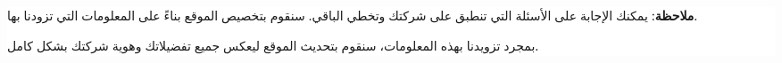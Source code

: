 
**ملاحظة**: يمكنك الإجابة على الأسئلة التي تنطبق على شركتك وتخطي الباقي. سنقوم بتخصيص الموقع بناءً على المعلومات التي تزودنا بها.

بمجرد تزويدنا بهذه المعلومات، سنقوم بتحديث الموقع ليعكس جميع تفضيلاتك وهوية شركتك بشكل كامل.
